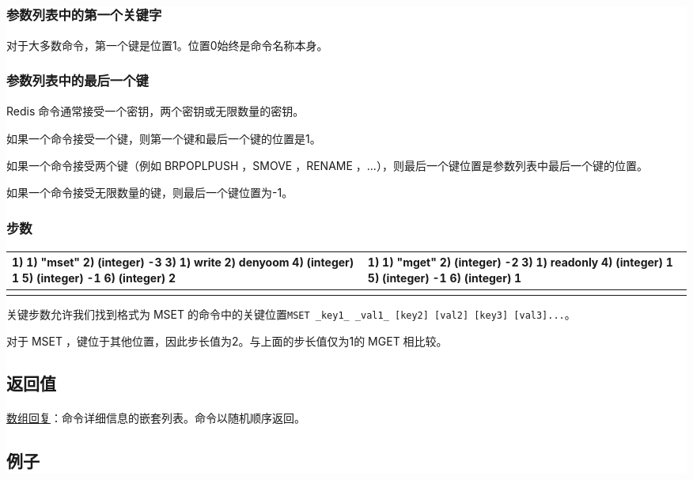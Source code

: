 ### 参数列表中的第一个关键字

对于大多数命令，第一个键是位置1。位置0始终是命令名称本身。

### 参数列表中的最后一个键

Redis 命令通常接受一个密钥，两个密钥或无限数量的密钥。

如果一个命令接受一个键，则第一个键和最后一个键的位置是1。

如果一个命令接受两个键（例如 BRPOPLPUSH ，SMOVE ，RENAME ，...），则最后一个键位置是参数列表中最后一个键的位置。

如果一个命令接受无限数量的键，则最后一个键位置为-1。

### 步数

| 1) 1) "mset" 2) (integer) -3 3) 1) write 2) denyoom 4) (integer) 1 5) (integer) -1 6) (integer) 2 | 1) 1) "mget" 2) (integer) -2 3) 1) readonly 4) (integer) 1 5) (integer) -1 6) (integer) 1 |
| :----------------------------------------------------------- | :----------------------------------------------------------- |
|                                                              |                                                              |

关键步数允许我们找到格式为 MSET 的命令中的关键位置`MSET _key1_ _val1_ [key2] [val2] [key3] [val3]...`。

对于 MSET ，键位于其他位置，因此步长值为2。与上面的步长值仅为1的 MGET 相比较。

## 返回值

[数组回复](https://redis.io/topics/protocol#array-reply)：命令详细信息的嵌套列表。命令以随机顺序返回。

## 例子
